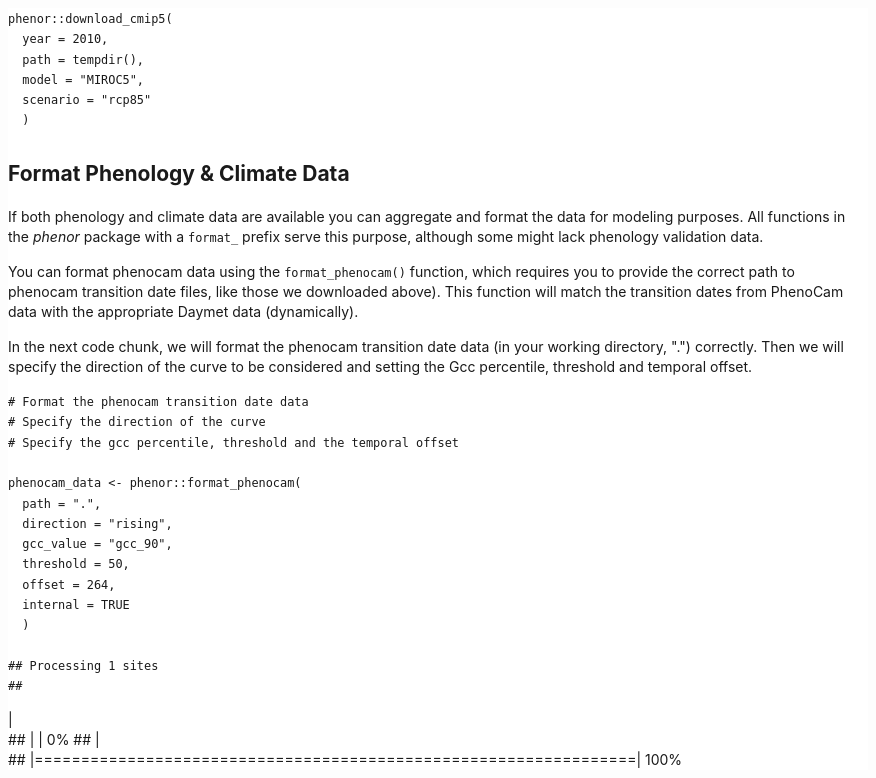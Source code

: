     phenor::download_cmip5(
      year = 2010,
      path = tempdir(),
      model = "MIROC5",
      scenario = "rcp85"
      )

## Format Phenology & Climate Data

If both phenology and climate data are available you can aggregate and format 
the data for modeling purposes. All functions in the *phenor* package with a 
`format_` prefix serve this purpose, although some might lack phenology 
validation data.

You can format phenocam data using the `format_phenocam()` function, which 
requires you to provide the correct path to phenocam transition date files, like 
those we downloaded above). This function will match the transition dates from 
PhenoCam data with the appropriate Daymet data (dynamically).

In the next code chunk, we will format the phenocam transition date data 
(in your working directory, ".") correctly. Then we will specify the direction of the curve to be considered and setting the Gcc percentile, threshold and temporal offset. 


    # Format the phenocam transition date data 
    # Specify the direction of the curve 
    # Specify the gcc percentile, threshold and the temporal offset
    
    phenocam_data <- phenor::format_phenocam(
      path = ".",
      direction = "rising",
      gcc_value = "gcc_90",
      threshold = 50,
      offset = 264,
      internal = TRUE
      )

    ## Processing 1 sites
    ## 
  |                                                                       
    ## 
  |                                                                 |   0%
    ## 
  |                                                                       
    ## 
  |=================================================================| 100%
